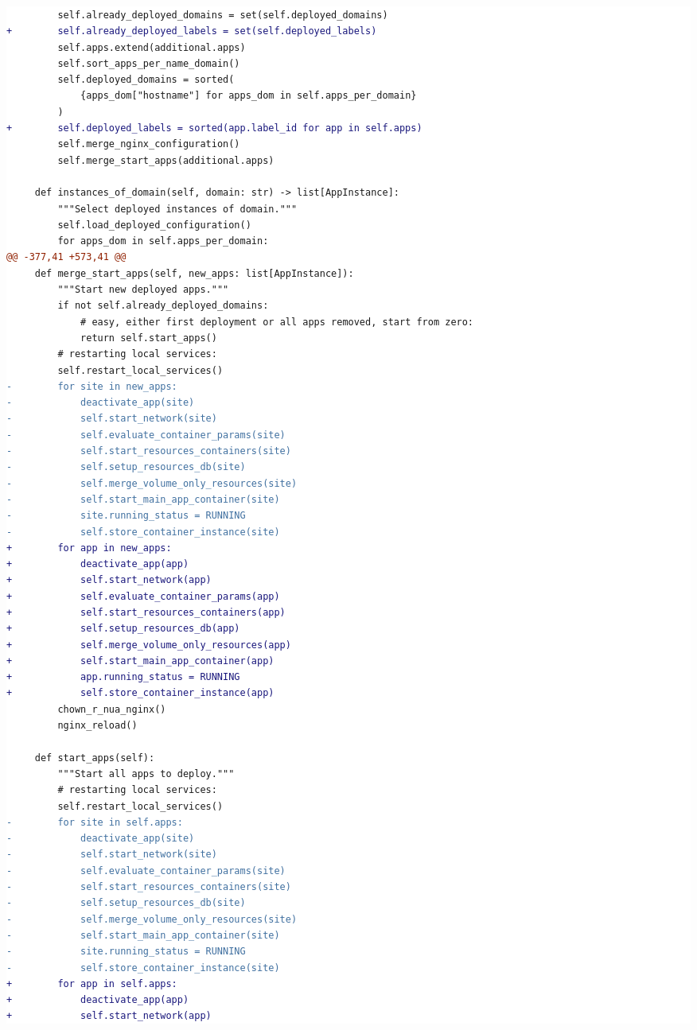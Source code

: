 ```diff
         self.already_deployed_domains = set(self.deployed_domains)
+        self.already_deployed_labels = set(self.deployed_labels)
         self.apps.extend(additional.apps)
         self.sort_apps_per_name_domain()
         self.deployed_domains = sorted(
             {apps_dom["hostname"] for apps_dom in self.apps_per_domain}
         )
+        self.deployed_labels = sorted(app.label_id for app in self.apps)
         self.merge_nginx_configuration()
         self.merge_start_apps(additional.apps)
 
     def instances_of_domain(self, domain: str) -> list[AppInstance]:
         """Select deployed instances of domain."""
         self.load_deployed_configuration()
         for apps_dom in self.apps_per_domain:
@@ -377,41 +573,41 @@
     def merge_start_apps(self, new_apps: list[AppInstance]):
         """Start new deployed apps."""
         if not self.already_deployed_domains:
             # easy, either first deployment or all apps removed, start from zero:
             return self.start_apps()
         # restarting local services:
         self.restart_local_services()
-        for site in new_apps:
-            deactivate_app(site)
-            self.start_network(site)
-            self.evaluate_container_params(site)
-            self.start_resources_containers(site)
-            self.setup_resources_db(site)
-            self.merge_volume_only_resources(site)
-            self.start_main_app_container(site)
-            site.running_status = RUNNING
-            self.store_container_instance(site)
+        for app in new_apps:
+            deactivate_app(app)
+            self.start_network(app)
+            self.evaluate_container_params(app)
+            self.start_resources_containers(app)
+            self.setup_resources_db(app)
+            self.merge_volume_only_resources(app)
+            self.start_main_app_container(app)
+            app.running_status = RUNNING
+            self.store_container_instance(app)
         chown_r_nua_nginx()
         nginx_reload()
 
     def start_apps(self):
         """Start all apps to deploy."""
         # restarting local services:
         self.restart_local_services()
-        for site in self.apps:
-            deactivate_app(site)
-            self.start_network(site)
-            self.evaluate_container_params(site)
-            self.start_resources_containers(site)
-            self.setup_resources_db(site)
-            self.merge_volume_only_resources(site)
-            self.start_main_app_container(site)
-            site.running_status = RUNNING
-            self.store_container_instance(site)
+        for app in self.apps:
+            deactivate_app(app)
+            self.start_network(app)
```